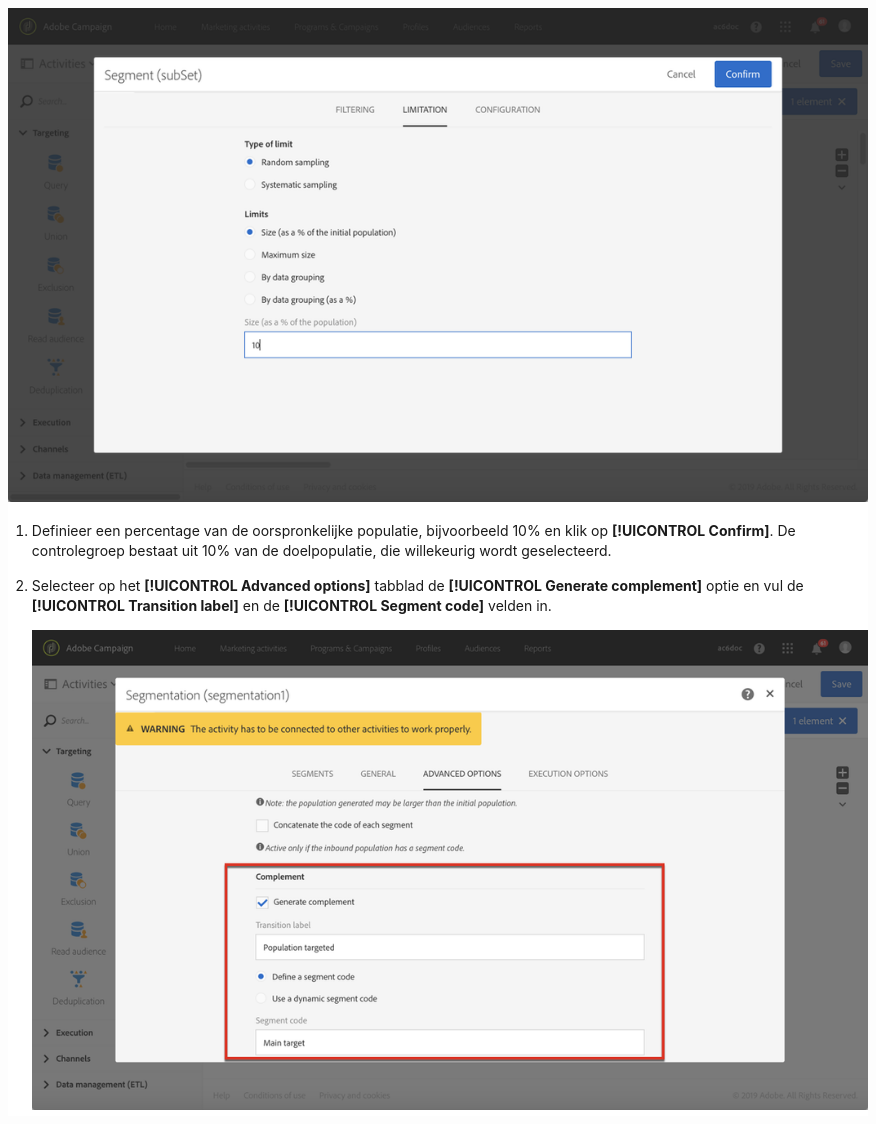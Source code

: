    ![](assets/wkf_control-segment-limitation.png)

1. Definieer een percentage van de oorspronkelijke populatie, bijvoorbeeld 10% en klik op **[!UICONTROL Confirm]**. De controlegroep bestaat uit 10% van de doelpopulatie, die willekeurig wordt geselecteerd.
1. Selecteer op het **[!UICONTROL Advanced options]** tabblad de **[!UICONTROL Generate complement]** optie en vul de **[!UICONTROL Transition label]** en de **[!UICONTROL Segment code]** velden in.

   ![](assets/wkf_control-segment-advanced.png)
